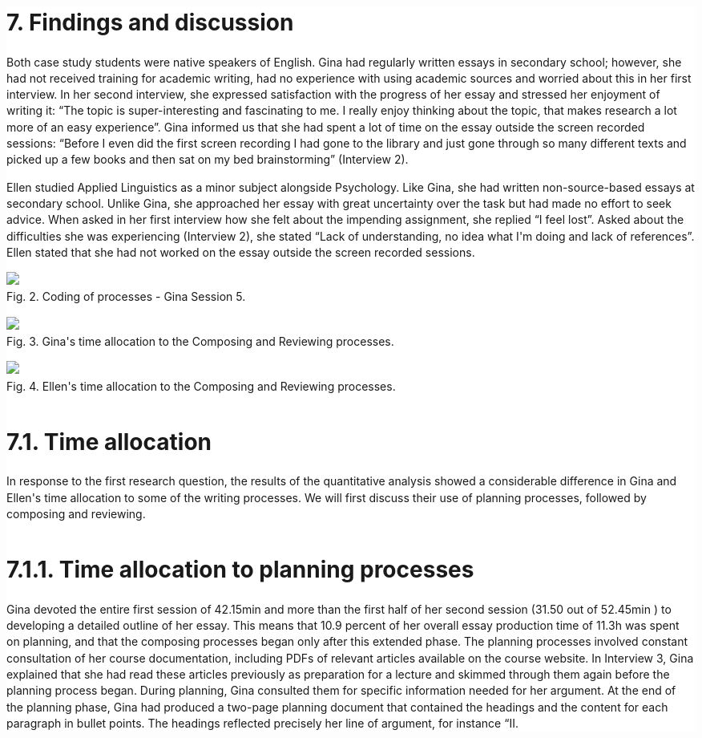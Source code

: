 # 7. Findings and discussion

Both case study students were native speakers of English. Gina had regularly written essays in secondary school; however, she had not received training for academic writing, had no experience with using academic sources and worried about this in her first interview. In her second interview, she expressed satisfaction with the progress of her essay and stressed her enjoyment of writing it: “The topic is super-interesting and fascinating to me. I really enjoy thinking about the topic, that makes research a lot more of an easy experience”. Gina informed us that she had spent a lot of time on the essay outside the screen recorded sessions: “Before I even did the first screen recording I had gone to the library and just gone through so many different texts and picked up a few books and then sat on my bed brainstorming” (Interview 2).

Ellen studied Applied Linguistics as a minor subject alongside Psychology. Like Gina, she had written non-source-based essays at secondary school. Unlike Gina, she approached her essay with great uncertainty over the task but had made no effort to seek advice. When asked in her first interview how she felt about the impending assignment, she replied “I feel lost”. Asked about the difficulties she was experiencing (Interview 2), she stated “Lack of understanding, no idea what I'm doing and lack of references”. Ellen stated that she had not worked on the essay outside the screen recorded sessions.

![](img/7fb52dba12a877a01c3f97cff79454daf2413f84226505bcb7b2953f63a8a9c2.jpg)  
Fig. 2. Coding of processes - Gina Session 5.

![](img/69cc611fc4d271e6d7bae00ba969a408cf64660da1638570b2c120a855cd0860.jpg)  
Fig. 3. Gina's time allocation to the Composing and Reviewing processes.

![](img/ceb96772b3a8aaed46b4e5a4d1422c506b569efdc8743342539236d8379322c3.jpg)  
Fig. 4. Ellen's time allocation to the Composing and Reviewing processes.

# 7.1. Time allocation

In response to the first research question, the results of the quantitative analysis showed a considerable difference in Gina and Ellen's time allocation to some of the writing processes. We will first discuss their use of planning processes, followed by composing and reviewing.

# 7.1.1. Time allocation to planning processes

Gina devoted the entire first session of $4 2 . 1 5 \mathrm { { m i n } }$ and more than the first half of her second session (31.50 out of $5 2 . 4 5 \mathrm { m i n }$ ) to developing a detailed outline of her essay. This means that 10.9 percent of her overall essay production time of $1 1 . 3 \mathrm { h }$ was spent on planning, and that the composing processes began only after this extended phase. The planning processes involved constant consultation of her course documentation, including PDFs of relevant articles available on the course website. In Interview 3, Gina explained that she had read these articles previously as preparation for a lecture and skimmed through them again before the planning process began. During planning, Gina consulted them for specific information needed for her argument. At the end of the planning phase, Gina had produced a two-page planning document that contained the headings and the content for each paragraph in bullet points. The headings reflected precisely her line of argument, for instance “II.
